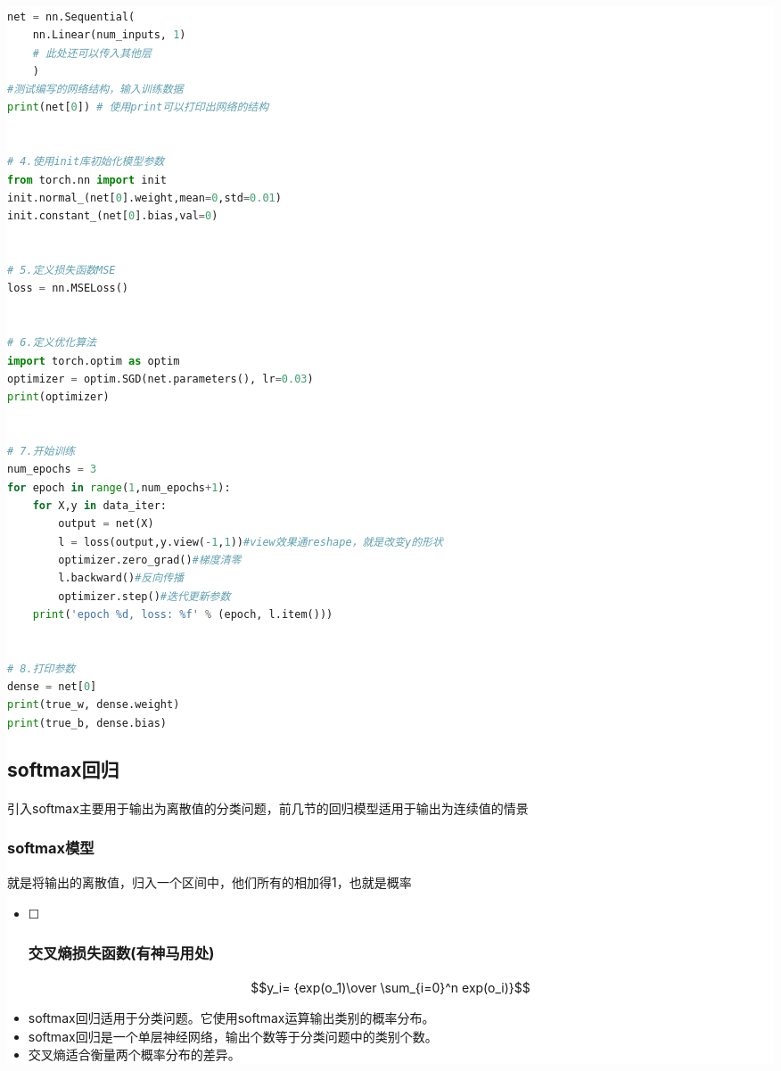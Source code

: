 ```python
net = nn.Sequential(
    nn.Linear(num_inputs, 1)
    # 此处还可以传入其他层
    )
#测试编写的网络结构，输入训练数据
print(net[0]) # 使用print可以打印出网络的结构


# 4.使用init库初始化模型参数
from torch.nn import init
init.normal_(net[0].weight,mean=0,std=0.01)
init.constant_(net[0].bias,val=0)


# 5.定义损失函数MSE
loss = nn.MSELoss()


# 6.定义优化算法
import torch.optim as optim
optimizer = optim.SGD(net.parameters(), lr=0.03)
print(optimizer)


# 7.开始训练
num_epochs = 3
for epoch in range(1,num_epochs+1):
    for X,y in data_iter:
        output = net(X)
        l = loss(output,y.view(-1,1))#view效果通reshape，就是改变y的形状
        optimizer.zero_grad()#梯度清零
        l.backward()#反向传播
        optimizer.step()#迭代更新参数
    print('epoch %d, loss: %f' % (epoch, l.item()))
    

# 8.打印参数
dense = net[0]
print(true_w, dense.weight)
print(true_b, dense.bias)
```
## softmax回归
引入softmax主要用于输出为离散值的分类问题，前几节的回归模型适用于输出为连续值的情景
### softmax模型
就是将输出的离散值，归入一个区间中，他们所有的相加得1，也就是概率
- [ ] ###  交叉熵损失函数(有神马用处)
```math
y_i= {exp(o_1)\over \sum_{i=0}^n exp(o_i)}
```
- softmax回归适用于分类问题。它使用softmax运算输出类别的概率分布。
- softmax回归是一个单层神经网络，输出个数等于分类问题中的类别个数。
- 交叉熵适合衡量两个概率分布的差异。
